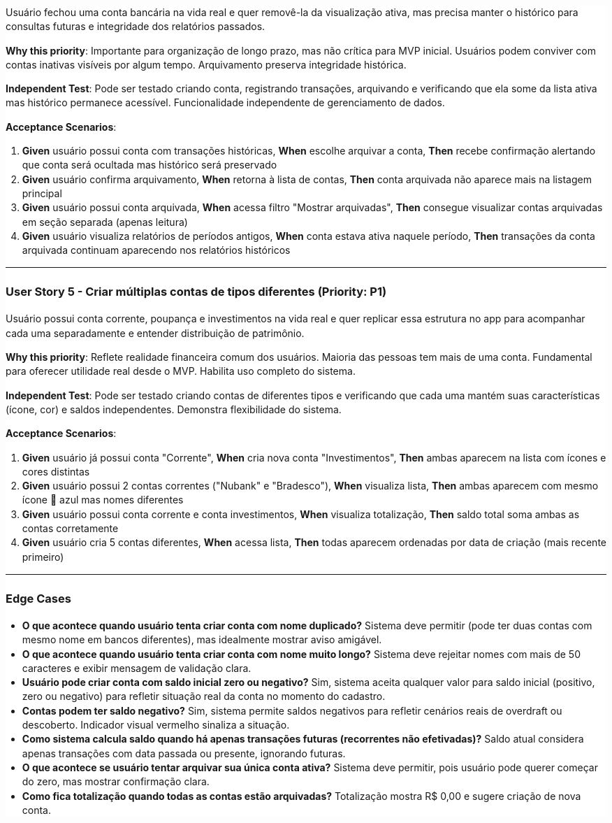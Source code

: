 Usuário fechou uma conta bancária na vida real e quer removê-la da visualização ativa, mas precisa manter o histórico para consultas futuras e integridade dos relatórios passados.

**Why this priority**: Importante para organização de longo prazo, mas não crítica para MVP inicial. Usuários podem conviver com contas inativas visíveis por algum tempo. Arquivamento preserva integridade histórica.

**Independent Test**: Pode ser testado criando conta, registrando transações, arquivando e verificando que ela some da lista ativa mas histórico permanece acessível. Funcionalidade independente de gerenciamento de dados.

**Acceptance Scenarios**:

1. **Given** usuário possui conta com transações históricas, **When** escolhe arquivar a conta, **Then** recebe confirmação alertando que conta será ocultada mas histórico será preservado
2. **Given** usuário confirma arquivamento, **When** retorna à lista de contas, **Then** conta arquivada não aparece mais na listagem principal
3. **Given** usuário possui conta arquivada, **When** acessa filtro "Mostrar arquivadas", **Then** consegue visualizar contas arquivadas em seção separada (apenas leitura)
4. **Given** usuário visualiza relatórios de períodos antigos, **When** conta estava ativa naquele período, **Then** transações da conta arquivada continuam aparecendo nos relatórios históricos

---

### User Story 5 - Criar múltiplas contas de tipos diferentes (Priority: P1)

Usuário possui conta corrente, poupança e investimentos na vida real e quer replicar essa estrutura no app para acompanhar cada uma separadamente e entender distribuição de patrimônio.

**Why this priority**: Reflete realidade financeira comum dos usuários. Maioria das pessoas tem mais de uma conta. Fundamental para oferecer utilidade real desde o MVP. Habilita uso completo do sistema.

**Independent Test**: Pode ser testado criando contas de diferentes tipos e verificando que cada uma mantém suas características (ícone, cor) e saldos independentes. Demonstra flexibilidade do sistema.

**Acceptance Scenarios**:

1. **Given** usuário já possui conta "Corrente", **When** cria nova conta "Investimentos", **Then** ambas aparecem na lista com ícones e cores distintas
2. **Given** usuário possui 2 contas correntes ("Nubank" e "Bradesco"), **When** visualiza lista, **Then** ambas aparecem com mesmo ícone 🏦 azul mas nomes diferentes
3. **Given** usuário possui conta corrente e conta investimentos, **When** visualiza totalização, **Then** saldo total soma ambas as contas corretamente
4. **Given** usuário cria 5 contas diferentes, **When** acessa lista, **Then** todas aparecem ordenadas por data de criação (mais recente primeiro)

---

### Edge Cases

- **O que acontece quando usuário tenta criar conta com nome duplicado?** Sistema deve permitir (pode ter duas contas com mesmo nome em bancos diferentes), mas idealmente mostrar aviso amigável.
- **O que acontece quando usuário tenta criar conta com nome muito longo?** Sistema deve rejeitar nomes com mais de 50 caracteres e exibir mensagem de validação clara.
- **Usuário pode criar conta com saldo inicial zero ou negativo?** Sim, sistema aceita qualquer valor para saldo inicial (positivo, zero ou negativo) para refletir situação real da conta no momento do cadastro.
- **Contas podem ter saldo negativo?** Sim, sistema permite saldos negativos para refletir cenários reais de overdraft ou descoberto. Indicador visual vermelho sinaliza a situação.
- **Como sistema calcula saldo quando há apenas transações futuras (recorrentes não efetivadas)?** Saldo atual considera apenas transações com data passada ou presente, ignorando futuras.
- **O que acontece se usuário tentar arquivar sua única conta ativa?** Sistema deve permitir, pois usuário pode querer começar do zero, mas mostrar confirmação clara.
- **Como fica totalização quando todas as contas estão arquivadas?** Totalização mostra R$ 0,00 e sugere criação de nova conta.